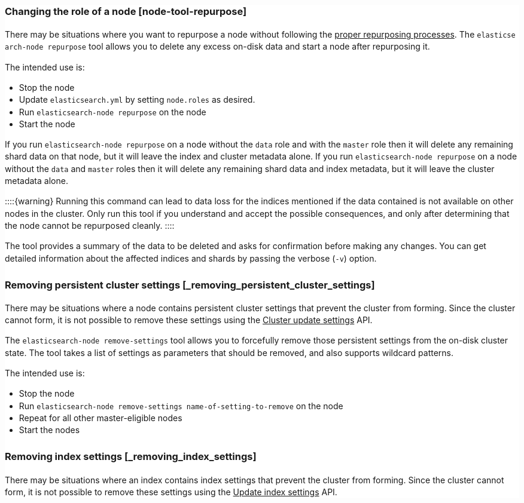 
### Changing the role of a node [node-tool-repurpose] 

There may be situations where you want to repurpose a node without following the [proper repurposing processes](node-roles-overview.md#change-node-role). The `elasticsearch-node repurpose` tool allows you to delete any excess on-disk data and start a node after repurposing it.

The intended use is:

* Stop the node
* Update `elasticsearch.yml` by setting `node.roles` as desired.
* Run `elasticsearch-node repurpose` on the node
* Start the node

If you run `elasticsearch-node repurpose` on a node without the `data` role and with the `master` role then it will delete any remaining shard data on that node, but it will leave the index and cluster metadata alone. If you run `elasticsearch-node repurpose` on a node without the `data` and `master` roles then it will delete any remaining shard data and index metadata, but it will leave the cluster metadata alone.

::::{warning} 
Running this command can lead to data loss for the indices mentioned if the data contained is not available on other nodes in the cluster. Only run this tool if you understand and accept the possible consequences, and only after determining that the node cannot be repurposed cleanly.
::::


The tool provides a summary of the data to be deleted and asks for confirmation before making any changes. You can get detailed information about the affected indices and shards by passing the verbose (`-v`) option.


### Removing persistent cluster settings [_removing_persistent_cluster_settings] 

There may be situations where a node contains persistent cluster settings that prevent the cluster from forming. Since the cluster cannot form, it is not possible to remove these settings using the [Cluster update settings](cluster-update-settings.md) API.

The `elasticsearch-node remove-settings` tool allows you to forcefully remove those persistent settings from the on-disk cluster state. The tool takes a list of settings as parameters that should be removed, and also supports wildcard patterns.

The intended use is:

* Stop the node
* Run `elasticsearch-node remove-settings name-of-setting-to-remove` on the node
* Repeat for all other master-eligible nodes
* Start the nodes


### Removing index settings [_removing_index_settings] 

There may be situations where an index contains index settings that prevent the cluster from forming. Since the cluster cannot form, it is not possible to remove these settings using the [Update index settings](indices-update-settings.md) API.
